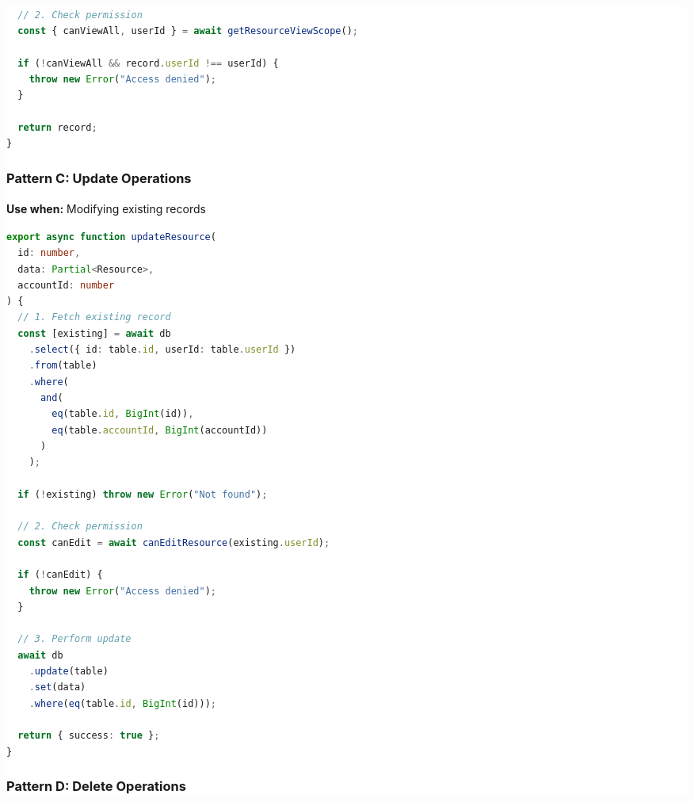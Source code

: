```typescript
  // 2. Check permission
  const { canViewAll, userId } = await getResourceViewScope();

  if (!canViewAll && record.userId !== userId) {
    throw new Error("Access denied");
  }

  return record;
}
```

### Pattern C: Update Operations

**Use when:** Modifying existing records

```typescript
export async function updateResource(
  id: number,
  data: Partial<Resource>,
  accountId: number
) {
  // 1. Fetch existing record
  const [existing] = await db
    .select({ id: table.id, userId: table.userId })
    .from(table)
    .where(
      and(
        eq(table.id, BigInt(id)),
        eq(table.accountId, BigInt(accountId))
      )
    );

  if (!existing) throw new Error("Not found");

  // 2. Check permission
  const canEdit = await canEditResource(existing.userId);

  if (!canEdit) {
    throw new Error("Access denied");
  }

  // 3. Perform update
  await db
    .update(table)
    .set(data)
    .where(eq(table.id, BigInt(id)));

  return { success: true };
}
```

### Pattern D: Delete Operations
